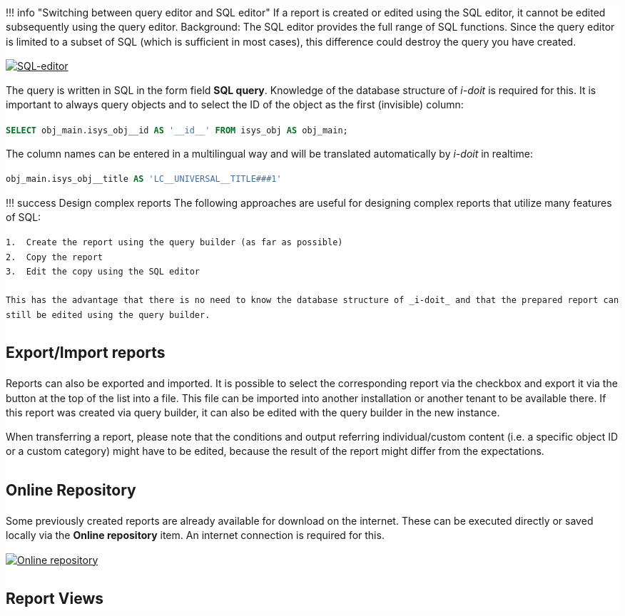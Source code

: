 !!! info "Switching between query editor and SQL editor"
    If a report is created or edited using the SQL editor, it cannot be edited subsequently using the query editor. Background: The SQL editor provides the full range of SQL functions. Since the query editor is limited to a subset of SQL (which is sufficient in most cases), this difference could destroy the query you have created.

[![SQL-editor](../assets/images/en/evaluation/report-manager/10-rm.png)](../assets/images/en/evaluation/report-manager/10-rm.png)

The query is written in SQL in the form field **SQL query**. Knowledge of the database structure of _i-doit_ is required for this. It is important to always query objects and to select the ID of the object as the first (invisible) column:

```sql
SELECT obj_main.isys_obj__id AS '__id__' FROM isys_obj AS obj_main;
```

The column names can be entered in a multilingual way and will be translated automatically by _i-doit_ in realtime:

```sql
obj_main.isys_obj__title AS 'LC__UNIVERSAL__TITLE###1'
```

!!! success Design complex reports
    The following approaches are useful for designing complex reports that utilize many features of SQL:

    1.  Create the report using the query builder (as far as possible)
    2.  Copy the report
    3.  Edit the copy using the SQL editor

    This has the advantage that there is no need to know the database structure of _i-doit_ and that the prepared report can still be edited using the query builder.

## Export/Import reports

Reports can also be exported and imported. It is possible to select the corresponding report via the checkbox and export it via the button at the top of the list into a file. This file can be imported into another installation or another tenant to be available there. If this report was created via query builder, it can also be edited with the query builder in the new instance.

When transferring a report, please note that the conditions and output referring individual/custom content (i.e. a specific object ID or a custom category) might have to be edited, because the result of the report might differ from the expectations.

## Online Repository

Some previously created reports are already available for download on the internet. These can be executed directly or saved locally via the **Online repository** item. An internet connection is required for this.

[![Online repository](../assets/images/en/evaluation/report-manager/11-rm.png)](../assets/images/en/evaluation/report-manager/11-rm.png)

## Report Views
